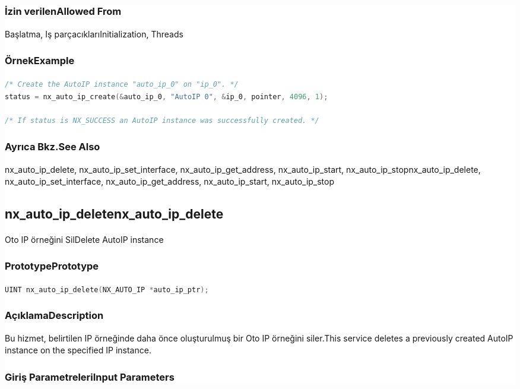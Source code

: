 ### <a name="allowed-from"></a><span data-ttu-id="e4c6d-129">İzin verilen</span><span class="sxs-lookup"><span data-stu-id="e4c6d-129">Allowed From</span></span>

<span data-ttu-id="e4c6d-130">Başlatma, Iş parçacıkları</span><span class="sxs-lookup"><span data-stu-id="e4c6d-130">Initialization, Threads</span></span>

### <a name="example"></a><span data-ttu-id="e4c6d-131">Örnek</span><span class="sxs-lookup"><span data-stu-id="e4c6d-131">Example</span></span>

```c
/* Create the AutoIP instance "auto_ip_0" on "ip_0". */
status = nx_auto_ip_create(&auto_ip_0, "AutoIP 0", &ip_0, pointer, 4096, 1);

/* If status is NX_SUCCESS an AutoIP instance was successfully created. */
```

### <a name="see-also"></a><span data-ttu-id="e4c6d-132">Ayrıca Bkz.</span><span class="sxs-lookup"><span data-stu-id="e4c6d-132">See Also</span></span>

<span data-ttu-id="e4c6d-133">nx_auto_ip_delete, nx_auto_ip_set_interface, nx_auto_ip_get_address, nx_auto_ip_start, nx_auto_ip_stop</span><span class="sxs-lookup"><span data-stu-id="e4c6d-133">nx_auto_ip_delete, nx_auto_ip_set_interface, nx_auto_ip_get_address, nx_auto_ip_start, nx_auto_ip_stop</span></span>

## <a name="nx_auto_ip_delete"></a><span data-ttu-id="e4c6d-134">nx_auto_ip_delete</span><span class="sxs-lookup"><span data-stu-id="e4c6d-134">nx_auto_ip_delete</span></span>

<span data-ttu-id="e4c6d-135">Oto IP örneğini Sil</span><span class="sxs-lookup"><span data-stu-id="e4c6d-135">Delete AutoIP instance</span></span>

### <a name="prototype"></a><span data-ttu-id="e4c6d-136">Prototype</span><span class="sxs-lookup"><span data-stu-id="e4c6d-136">Prototype</span></span>

```c
UINT nx_auto_ip_delete(NX_AUTO_IP *auto_ip_ptr);
```

### <a name="description"></a><span data-ttu-id="e4c6d-137">Açıklama</span><span class="sxs-lookup"><span data-stu-id="e4c6d-137">Description</span></span>

<span data-ttu-id="e4c6d-138">Bu hizmet, belirtilen IP örneğinde daha önce oluşturulmuş bir Oto IP örneğini siler.</span><span class="sxs-lookup"><span data-stu-id="e4c6d-138">This service deletes a previously created AutoIP instance on the specified IP instance.</span></span>

### <a name="input-parameters"></a><span data-ttu-id="e4c6d-139">Giriş Parametreleri</span><span class="sxs-lookup"><span data-stu-id="e4c6d-139">Input Parameters</span></span>
